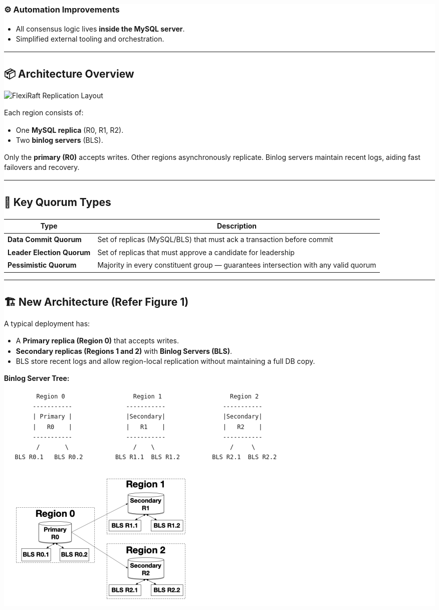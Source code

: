 ### ⚙️ **Automation Improvements**
- All consensus logic lives **inside the MySQL server**.
- Simplified external tooling and orchestration.

---

## 📦 Architecture Overview

![FlexiRaft Replication Layout](/mnt/data/Screenshot_2024-02-08_at_1.01.56_PM.png)

Each region consists of:
- One **MySQL replica** (R0, R1, R2).
- Two **binlog servers** (BLS).

Only the **primary (R0)** accepts writes. Other regions asynchronously replicate. Binlog servers maintain recent logs, aiding fast failovers and recovery.

---

## 🧠 Key Quorum Types

| Type | Description |
|------|-------------|
| **Data Commit Quorum** | Set of replicas (MySQL/BLS) that must ack a transaction before commit |
| **Leader Election Quorum** | Set of replicas that must approve a candidate for leadership |
| **Pessimistic Quorum** | Majority in every constituent group — guarantees intersection with any valid quorum |

---

## 🏗️ New Architecture (Refer Figure 1)

A typical deployment has:

- A **Primary replica (Region 0)** that accepts writes.
- **Secondary replicas (Regions 1 and 2)** with **Binlog Servers (BLS)**.
- BLS store recent logs and allow region-local replication without maintaining a full DB copy.

**Binlog Server Tree:**
```plaintext
         Region 0                   Region 1                   Region 2
        -----------               -----------                -----------
        | Primary |               |Secondary|                |Secondary|
        |   R0    |               |   R1    |                |   R2    |
        -----------               -----------                -----------
         /       \                  /    \                     /     \
   BLS R0.1   BLS R0.2         BLS R1.1  BLS R1.2         BLS R2.1  BLS R2.2
```

![FlexiRaft Replication Layout](/assets/img/Replication.png)